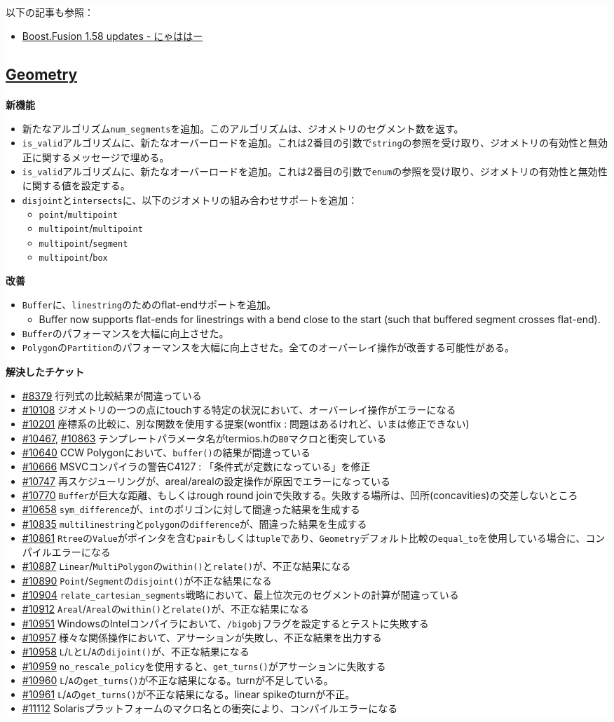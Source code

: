 
以下の記事も参照：

- [Boost.Fusion 1.58 updates - にゃははー](http://flast.hateblo.jp/entry/2015/03/07/181046)


## <a id="geometry" href="#geometry">Geometry</a>
**新機能**

- 新たなアルゴリズム`num_segments`を追加。このアルゴリズムは、ジオメトリのセグメント数を返す。
- `is_valid`アルゴリズムに、新たなオーバーロードを追加。これは2番目の引数で`string`の参照を受け取り、ジオメトリの有効性と無効正に関するメッセージで埋める。
- `is_valid`アルゴリズムに、新たなオーバーロードを追加。これは2番目の引数で`enum`の参照を受け取り、ジオメトリの有効性と無効性に関する値を設定する。
- `disjoint`と`intersects`に、以下のジオメトリの組み合わせサポートを追加：
	- `point`/`multipoint`
	- `multipoint`/`multipoint`
	- `multipoint`/`segment`
	- `multipoint`/`box`


**改善**

- `Buffer`に、`linestring`のためのflat-endサポートを追加。
	- Buffer now supports flat-ends for linestrings with a bend close to the start (such that buffered segment crosses flat-end).
- `Buffer`のパフォーマンスを大幅に向上させた。
- `Polygon`の`Partition`のパフォーマンスを大幅に向上させた。全てのオーバーレイ操作が改善する可能性がある。


**解決したチケット**

- [#8379](https://svn.boost.org/trac/boost/ticket/8379) 行列式の比較結果が間違っている
- [#10108](https://svn.boost.org/trac/boost/ticket/10108) ジオメトリの一つの点にtouchする特定の状況において、オーバーレイ操作がエラーになる
- [#10201](https://svn.boost.org/trac/boost/ticket/10201) 座標系の比較に、別な関数を使用する提案(wontfix : 問題はあるけれど、いまは修正できない)
- [#10467](https://svn.boost.org/trac/boost/ticket/10467), [#10863](https://svn.boost.org/trac/boost/ticket/10863) テンプレートパラメータ名がtermios.hの`B0`マクロと衝突している
- [#10640](https://svn.boost.org/trac/boost/ticket/10640) CCW Polygonにおいて、`buffer()`の結果が間違っている
- [#10666](https://svn.boost.org/trac/boost/ticket/10666) MSVCコンパイラの警告C4127 : 「条件式が定数になっている」を修正
- [#10747](https://svn.boost.org/trac/boost/ticket/10747) 再スケジューリングが、areal/arealの設定操作が原因でエラーになっている
- [#10770](https://svn.boost.org/trac/boost/ticket/10770) `Buffer`が巨大な距離、もしくはrough round joinで失敗する。失敗する場所は、凹所(concavities)の交差しないところ
- [#10658](https://svn.boost.org/trac/boost/ticket/10658) `sym_difference`が、`int`のポリゴンに対して間違った結果を生成する
- [#10835](https://svn.boost.org/trac/boost/ticket/10835) `multilinestring`と`polygon`の`difference`が、間違った結果を生成する
- [#10861](https://svn.boost.org/trac/boost/ticket/10861) `Rtree`の`Value`がポインタを含む`pair`もしくは`tuple`であり、`Geometry`デフォルト比較の`equal_to`を使用している場合に、コンパイルエラーになる
- [#10887](https://svn.boost.org/trac/boost/ticket/10887) `Linear`/`MultiPolygon`の`within()`と`relate()`が、不正な結果になる
- [#10890](https://svn.boost.org/trac/boost/ticket/10890) `Point`/`Segment`の`disjoint()`が不正な結果になる
- [#10904](https://svn.boost.org/trac/boost/ticket/10904) `relate_cartesian_segments`戦略において、最上位次元のセグメントの計算が間違っている
- [#10912](https://svn.boost.org/trac/boost/ticket/10912) `Areal`/`Areal`の`within()`と`relate()`が、不正な結果になる
- [#10951](https://svn.boost.org/trac/boost/ticket/10951) WindowsのIntelコンパイラにおいて、`/bigobj`フラグを設定するとテストに失敗する
- [#10957](https://svn.boost.org/trac/boost/ticket/10957) 様々な関係操作において、アサーションが失敗し、不正な結果を出力する
- [#10958](https://svn.boost.org/trac/boost/ticket/10958) `L`/`L`と`L`/`A`の`dijoint()`が、不正な結果になる
- [#10959](https://svn.boost.org/trac/boost/ticket/10959) `no_rescale_policy`を使用すると、`get_turns()`がアサーションに失敗する
- [#10960](https://svn.boost.org/trac/boost/ticket/10960) `L`/`A`の`get_turns()`が不正な結果になる。turnが不足している。
- [#10961](https://svn.boost.org/trac/boost/ticket/10961) `L`/`A`の`get_turns()`が不正な結果になる。linear spikeのturnが不正。
- [#11112](https://svn.boost.org/trac/boost/ticket/11112) Solarisプラットフォームのマクロ名との衝突により、コンパイルエラーになる